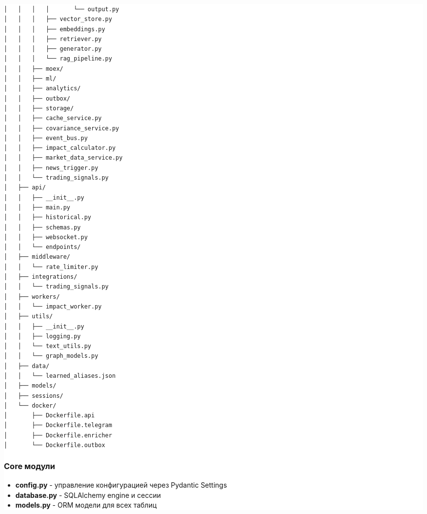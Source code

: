 ```
│   │   │   │       └── output.py
│   │   │   ├── vector_store.py
│   │   │   ├── embeddings.py
│   │   │   ├── retriever.py
│   │   │   ├── generator.py
│   │   │   └── rag_pipeline.py
│   │   ├── moex/
│   │   ├── ml/
│   │   ├── analytics/
│   │   ├── outbox/
│   │   ├── storage/
│   │   ├── cache_service.py
│   │   ├── covariance_service.py
│   │   ├── event_bus.py
│   │   ├── impact_calculator.py
│   │   ├── market_data_service.py
│   │   ├── news_trigger.py
│   │   └── trading_signals.py
│   ├── api/
│   │   ├── __init__.py
│   │   ├── main.py
│   │   ├── historical.py
│   │   ├── schemas.py
│   │   ├── websocket.py
│   │   └── endpoints/
│   ├── middleware/
│   │   └── rate_limiter.py
│   ├── integrations/
│   │   └── trading_signals.py
│   ├── workers/
│   │   └── impact_worker.py
│   ├── utils/
│   │   ├── __init__.py
│   │   ├── logging.py
│   │   └── text_utils.py
│   │   └── graph_models.py
│   ├── data/
│   │   └── learned_aliases.json
│   ├── models/
│   ├── sessions/
│   └── docker/
│       ├── Dockerfile.api
│       ├── Dockerfile.telegram
│       ├── Dockerfile.enricher
│       └── Dockerfile.outbox
```

### Core модули
- **config.py** - управление конфигурацией через Pydantic Settings
- **database.py** - SQLAlchemy engine и сессии
- **models.py** - ORM модели для всех таблиц
